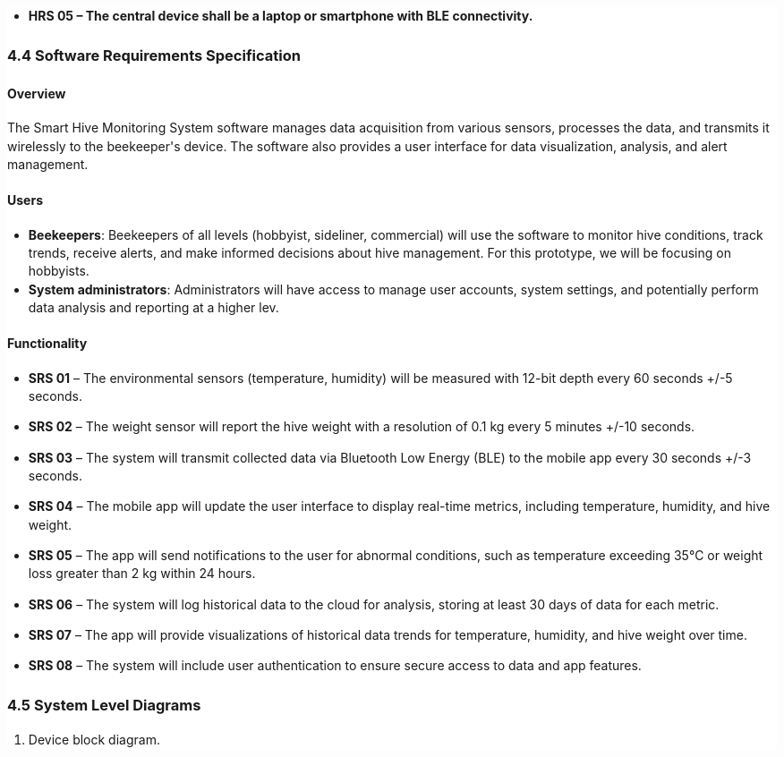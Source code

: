 - **HRS 05 – The central device shall be a laptop or smartphone with BLE connectivity.**

### 4.4 Software Requirements Specification

#### Overview

The Smart Hive Monitoring System software manages data acquisition from various sensors, processes the data, and transmits it wirelessly to the beekeeper's device. The software also provides a user interface for data visualization, analysis, and alert management.

#### Users

- **Beekeepers**: Beekeepers of all levels (hobbyist, sideliner, commercial) will use the software to monitor hive conditions, track trends, receive alerts, and make informed decisions about hive management.
For this prototype, we will be focusing on hobbyists.
- **System administrators**: Administrators will have access to manage user accounts, system settings, and potentially perform data analysis and reporting at a higher lev.

#### Functionality

- **SRS 01** – The environmental sensors (temperature, humidity) will be measured with 12-bit depth every 60 seconds +/-5 seconds.

- **SRS 02** – The weight sensor will report the hive weight with a resolution of 0.1 kg every 5 minutes +/-10 seconds.

- **SRS 03** – The system will transmit collected data via Bluetooth Low Energy (BLE) to the mobile app every 30 seconds +/-3 seconds.

- **SRS 04** – The mobile app will update the user interface to display real-time metrics, including temperature, humidity, and hive weight.

- **SRS 05** – The app will send notifications to the user for abnormal conditions, such as temperature exceeding 35°C or weight loss greater than 2 kg within 24 hours.

- **SRS 06** – The system will log historical data to the cloud for analysis, storing at least 30 days of data for each metric.

- **SRS 07** – The app will provide visualizations of historical data trends for temperature, humidity, and hive weight over time.

- **SRS 08** – The system will include user authentication to ensure secure access to data and app features.

### 4.5 System Level Diagrams

1. Device block diagram.
